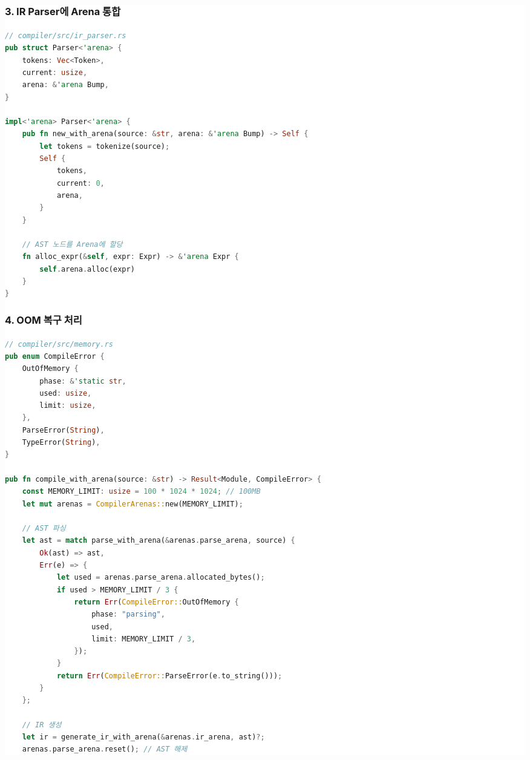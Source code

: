 ### 3. IR Parser에 Arena 통합

```rust
// compiler/src/ir_parser.rs
pub struct Parser<'arena> {
    tokens: Vec<Token>,
    current: usize,
    arena: &'arena Bump,
}

impl<'arena> Parser<'arena> {
    pub fn new_with_arena(source: &str, arena: &'arena Bump) -> Self {
        let tokens = tokenize(source);
        Self {
            tokens,
            current: 0,
            arena,
        }
    }
    
    // AST 노드를 Arena에 할당
    fn alloc_expr(&self, expr: Expr) -> &'arena Expr {
        self.arena.alloc(expr)
    }
}
```

### 4. OOM 복구 처리

```rust
// compiler/src/memory.rs
pub enum CompileError {
    OutOfMemory {
        phase: &'static str,
        used: usize,
        limit: usize,
    },
    ParseError(String),
    TypeError(String),
}

pub fn compile_with_arena(source: &str) -> Result<Module, CompileError> {
    const MEMORY_LIMIT: usize = 100 * 1024 * 1024; // 100MB
    let mut arenas = CompilerArenas::new(MEMORY_LIMIT);
    
    // AST 파싱
    let ast = match parse_with_arena(&arenas.parse_arena, source) {
        Ok(ast) => ast,
        Err(e) => {
            let used = arenas.parse_arena.allocated_bytes();
            if used > MEMORY_LIMIT / 3 {
                return Err(CompileError::OutOfMemory {
                    phase: "parsing",
                    used,
                    limit: MEMORY_LIMIT / 3,
                });
            }
            return Err(CompileError::ParseError(e.to_string()));
        }
    };
    
    // IR 생성
    let ir = generate_ir_with_arena(&arenas.ir_arena, ast)?;
    arenas.parse_arena.reset(); // AST 해제
```